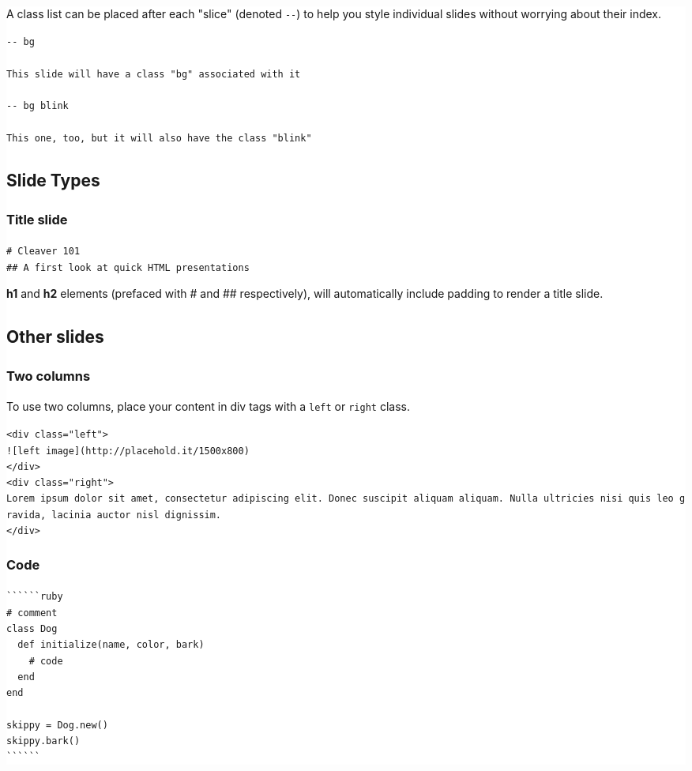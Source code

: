 A class list can be placed after each "slice" (denoted `--`) to help you style individual slides without worrying about their index.

```
-- bg

This slide will have a class "bg" associated with it

-- bg blink

This one, too, but it will also have the class "blink"
```

## Slide Types

### Title slide

```
# Cleaver 101
## A first look at quick HTML presentations
```

**h1** and **h2** elements (prefaced with # and ## respectively), will automatically include padding to render a title slide.

## Other slides

### Two columns

To use two columns, place your content in div tags with a `left` or `right` class.

```
<div class="left">
![left image](http://placehold.it/1500x800)
</div>
<div class="right">
Lorem ipsum dolor sit amet, consectetur adipiscing elit. Donec suscipit aliquam aliquam. Nulla ultricies nisi quis leo gravida, lacinia auctor nisl dignissim.
</div>
```

### Code

~~~
``````ruby
# comment
class Dog
  def initialize(name, color, bark)
    # code
  end
end

skippy = Dog.new()
skippy.bark()
``````
~~~
